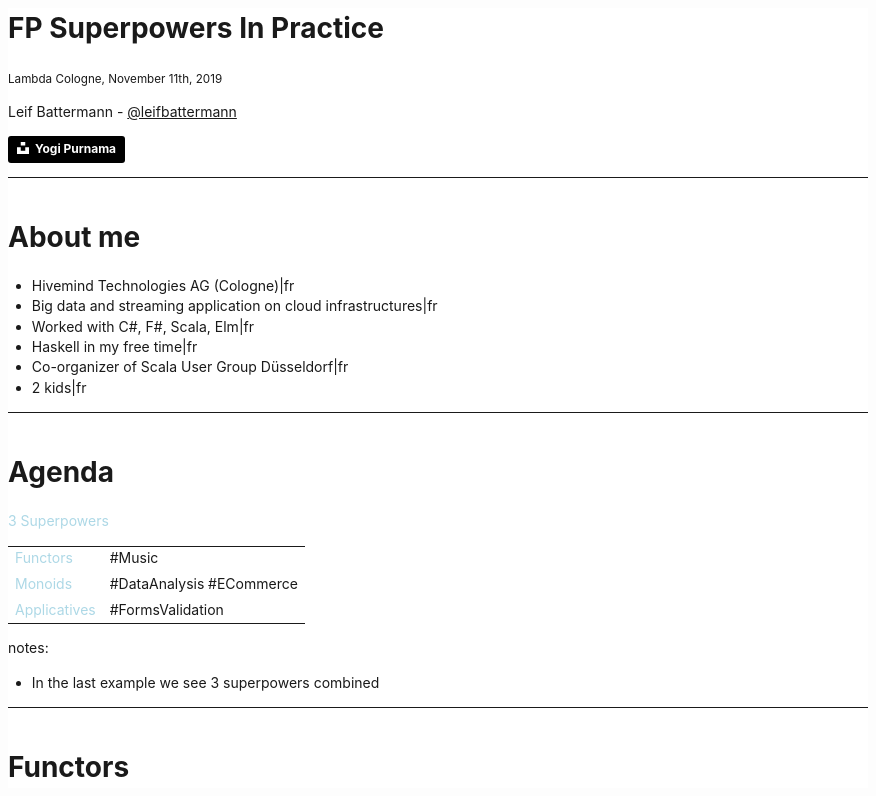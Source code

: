 
# FP Superpowers In Practice

<small>Lambda Cologne, November 11th, 2019</small>

Leif Battermann - [@leifbattermann](https://twitter.com/leifbattermann)

<a style="background-color:black;color:white;text-decoration:none;padding:4px 6px;font-family:-apple-system, BlinkMacSystemFont, &quot;San Francisco&quot;, &quot;Helvetica Neue&quot;, Helvetica, Ubuntu, Roboto, Noto, &quot;Segoe UI&quot;, Arial, sans-serif;font-size:12px;font-weight:bold;line-height:1.2;display:inline-block;border-radius:3px" href="https://unsplash.com/@yogipurnama?utm_medium=referral&amp;utm_campaign=photographer-credit&amp;utm_content=creditBadge" target="_blank" rel="noopener noreferrer" title="Download free do whatever you want high-resolution photos from Yogi Purnama"><span style="display:inline-block;padding:2px 3px"><svg xmlns="http://www.w3.org/2000/svg" style="height:12px;width:auto;position:relative;vertical-align:middle;top:-2px;fill:white" viewBox="0 0 32 32"><title>unsplash-logo</title><path d="M10 9V0h12v9H10zm12 5h10v18H0V14h10v9h12v-9z"></path></svg></span><span style="display:inline-block;padding:2px 3px">Yogi Purnama</span></a>

---

# About me

- Hivemind Technologies AG (Cologne)|fr
- Big data and streaming application on cloud infrastructures|fr
- Worked with C#, F#, Scala, Elm|fr
- Haskell in my free time|fr
- Co-organizer of Scala User Group Düsseldorf|fr
- 2 kids|fr

---

# Agenda

<span style="color:lightblue">3 Superpowers</span>

|     |     |
| --- | --- |
| <span style="color:lightblue">Functors</span> |#Music |
| <span style="color:lightblue">Monoids</span> | #DataAnalysis #ECommerce |
| <span style="color:lightblue">Applicatives</span> | #FormsValidation |

notes:

- In the last example we see 3 superpowers combined

---


# Functors
